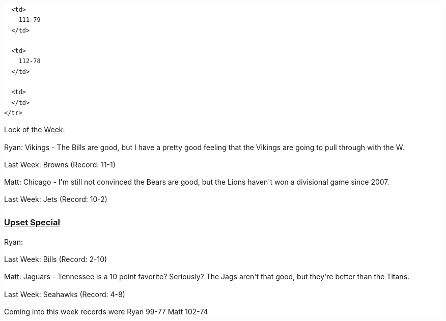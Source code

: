       <td>
        111-79
      </td>

      <td>
        112-78
      </td>

      <td>
      </td>
    </tr>
  </table>

  <p>
    <span style="text-decoration: underline;">Lock of the Week:</span>
  </p>

  <p>
    Ryan: Vikings - The Bills are good, but I have a pretty good feeling that the Vikings are going to pull through with the W.
  </p>

  <p>
    Last Week: Browns (Record: 11-1)
  </p>

  <p>
    Matt: Chicago - I'm still not convinced the Bears are good, but the Lions haven't won a divisional game since 2007.
  </p>

  <p>
    Last Week: Jets (Record: 10-2)
  </p>

  <h3>
    <span style="text-decoration: underline;">Upset Special</span>
  </h3>

  <p>
    Ryan:
  </p>

  <p>
    Last Week: Bills (Record: 2-10)
  </p>

  <p>
    Matt: Jaguars - Tennessee is a 10 point favorite? Seriously? The Jags aren't that good, but they're better than the Titans.
  </p>

  <p>
    Last Week: Seahawks (Record: 4-8)
  </p>

  <p>
    Coming into this week records were Ryan 99-77 Matt 102-74
  </p>
</div>
